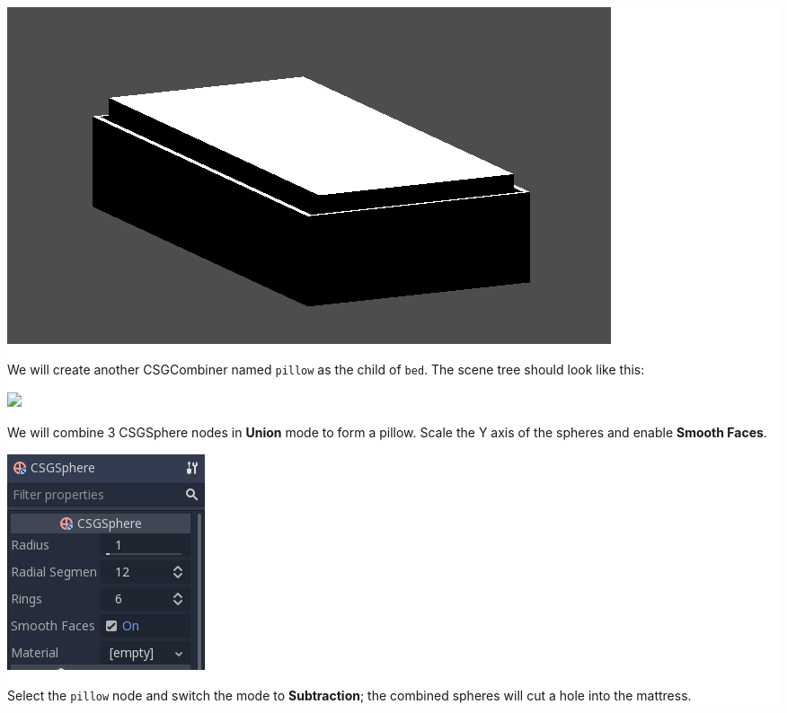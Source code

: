 ![](img/csg_bed_mat.png)

We will create another CSGCombiner named `pillow` as the child of  `bed`.
The scene tree should look like this:

![](img/csg_bed_tree.png)

We will combine 3 CSGSphere nodes in **Union** mode to form a pillow. Scale the
Y axis of the spheres and enable **Smooth Faces**.

![](img/csg_pillow_smooth.png)

Select the `pillow` node and switch the mode to **Subtraction**; the combined
spheres will cut a hole into the mattress.
